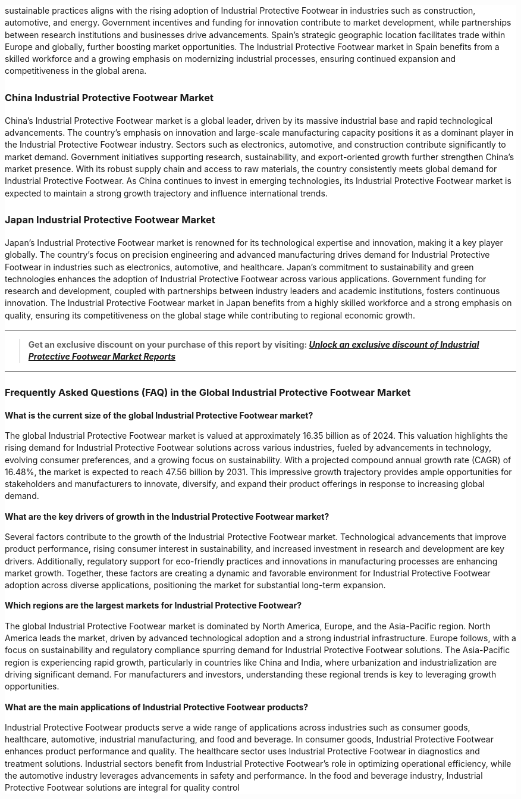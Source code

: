 sustainable practices aligns with the rising adoption of Industrial Protective Footwear in industries such as construction, automotive, and energy. Government incentives and funding for innovation contribute to market development, while partnerships between research institutions and businesses drive advancements. Spain&rsquo;s strategic geographic location facilitates trade within Europe and globally, further boosting market opportunities. The Industrial Protective Footwear market in Spain benefits from a skilled workforce and a growing emphasis on modernizing industrial processes, ensuring continued expansion and competitiveness in the global arena.</p><h3>China Industrial Protective Footwear Market</h3><p>China&rsquo;s Industrial Protective Footwear market is a global leader, driven by its massive industrial base and rapid technological advancements. The country&rsquo;s emphasis on innovation and large-scale manufacturing capacity positions it as a dominant player in the Industrial Protective Footwear industry. Sectors such as electronics, automotive, and construction contribute significantly to market demand. Government initiatives supporting research, sustainability, and export-oriented growth further strengthen China&rsquo;s market presence. With its robust supply chain and access to raw materials, the country consistently meets global demand for Industrial Protective Footwear. As China continues to invest in emerging technologies, its Industrial Protective Footwear market is expected to maintain a strong growth trajectory and influence international trends.</p><h3>Japan Industrial Protective Footwear Market</h3><p>Japan&rsquo;s Industrial Protective Footwear market is renowned for its technological expertise and innovation, making it a key player globally. The country&rsquo;s focus on precision engineering and advanced manufacturing drives demand for Industrial Protective Footwear in industries such as electronics, automotive, and healthcare. Japan&rsquo;s commitment to sustainability and green technologies enhances the adoption of Industrial Protective Footwear across various applications. Government funding for research and development, coupled with partnerships between industry leaders and academic institutions, fosters continuous innovation. The Industrial Protective Footwear market in Japan benefits from a highly skilled workforce and a strong emphasis on quality, ensuring its competitiveness on the global stage while contributing to regional economic growth.</p><hr /><blockquote><p><strong>Get an exclusive discount on your purchase of this report by visiting: <em><a href="://marketresearchpulse.com/ask-for-discount/144125?utm_source=Github&amp;utm_medium=023">Unlock an exclusive discount of Industrial Protective Footwear Market Reports</a></em>&nbsp;</strong></p></blockquote><hr /><h3>Frequently Asked Questions (FAQ) in the Global Industrial Protective Footwear Market</h3><p><strong>What is the current size of the global Industrial Protective Footwear market?</strong></p><p>The global Industrial Protective Footwear market is valued at approximately 16.35 billion as of 2024. This valuation highlights the rising demand for Industrial Protective Footwear solutions across various industries, fueled by advancements in technology, evolving consumer preferences, and a growing focus on sustainability. With a projected compound annual growth rate (CAGR) of 16.48%, the market is expected to reach 47.56 billion by 2031. This impressive growth trajectory provides ample opportunities for stakeholders and manufacturers to innovate, diversify, and expand their product offerings in response to increasing global demand.</p><p><strong>What are the key drivers of growth in the Industrial Protective Footwear market?</strong></p><p>Several factors contribute to the growth of the Industrial Protective Footwear market. Technological advancements that improve product performance, rising consumer interest in sustainability, and increased investment in research and development are key drivers. Additionally, regulatory support for eco-friendly practices and innovations in manufacturing processes are enhancing market growth. Together, these factors are creating a dynamic and favorable environment for Industrial Protective Footwear adoption across diverse applications, positioning the market for substantial long-term expansion.</p><p><strong>Which regions are the largest markets for Industrial Protective Footwear?</strong></p><p>The global Industrial Protective Footwear market is dominated by North America, Europe, and the Asia-Pacific region. North America leads the market, driven by advanced technological adoption and a strong industrial infrastructure. Europe follows, with a focus on sustainability and regulatory compliance spurring demand for Industrial Protective Footwear solutions. The Asia-Pacific region is experiencing rapid growth, particularly in countries like China and India, where urbanization and industrialization are driving significant demand. For manufacturers and investors, understanding these regional trends is key to leveraging growth opportunities.</p><p><strong>What are the main applications of Industrial Protective Footwear products?</strong></p><p>Industrial Protective Footwear products serve a wide range of applications across industries such as consumer goods, healthcare, automotive, industrial manufacturing, and food and beverage. In consumer goods, Industrial Protective Footwear enhances product performance and quality. The healthcare sector uses Industrial Protective Footwear in diagnostics and treatment solutions. Industrial sectors benefit from Industrial Protective Footwear&rsquo;s role in optimizing operational efficiency, while the automotive industry leverages advancements in safety and performance. In the food and beverage industry, Industrial Protective Footwear solutions are integral for quality control